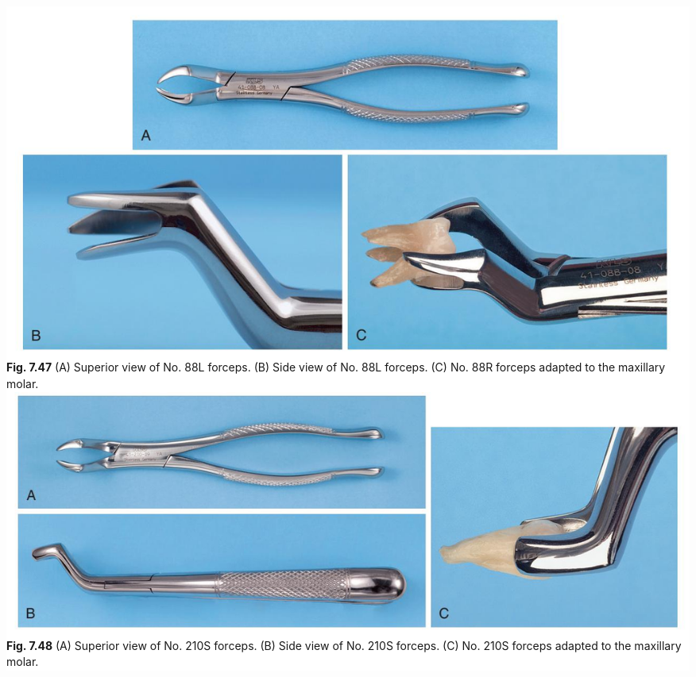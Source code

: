 ![](_page_17_Picture_3.jpeg)
**Fig. 7.47** (A) Superior view of No. 88L forceps. (B) Side view of No. 88L forceps. (C) No. 88R forceps adapted to the maxillary molar.
![](_page_18_Picture_1.jpeg)
**Fig. 7.48** (A) Superior view of No. 210S forceps. (B) Side view of No. 210S forceps. (C) No. 210S forceps adapted to the maxillary molar.